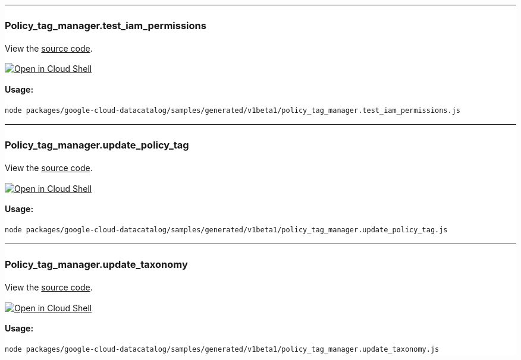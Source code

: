 
-----




### Policy_tag_manager.test_iam_permissions

View the [source code](https://github.com/googleapis/google-cloud-node/blob/main/packages/google-cloud-datacatalog/samples/generated/v1beta1/policy_tag_manager.test_iam_permissions.js).

[![Open in Cloud Shell][shell_img]](https://console.cloud.google.com/cloudshell/open?git_repo=https://github.com/googleapis/google-cloud-node&page=editor&open_in_editor=packages/google-cloud-datacatalog/samples/generated/v1beta1/policy_tag_manager.test_iam_permissions.js,samples/README.md)

__Usage:__


`node packages/google-cloud-datacatalog/samples/generated/v1beta1/policy_tag_manager.test_iam_permissions.js`


-----




### Policy_tag_manager.update_policy_tag

View the [source code](https://github.com/googleapis/google-cloud-node/blob/main/packages/google-cloud-datacatalog/samples/generated/v1beta1/policy_tag_manager.update_policy_tag.js).

[![Open in Cloud Shell][shell_img]](https://console.cloud.google.com/cloudshell/open?git_repo=https://github.com/googleapis/google-cloud-node&page=editor&open_in_editor=packages/google-cloud-datacatalog/samples/generated/v1beta1/policy_tag_manager.update_policy_tag.js,samples/README.md)

__Usage:__


`node packages/google-cloud-datacatalog/samples/generated/v1beta1/policy_tag_manager.update_policy_tag.js`


-----




### Policy_tag_manager.update_taxonomy

View the [source code](https://github.com/googleapis/google-cloud-node/blob/main/packages/google-cloud-datacatalog/samples/generated/v1beta1/policy_tag_manager.update_taxonomy.js).

[![Open in Cloud Shell][shell_img]](https://console.cloud.google.com/cloudshell/open?git_repo=https://github.com/googleapis/google-cloud-node&page=editor&open_in_editor=packages/google-cloud-datacatalog/samples/generated/v1beta1/policy_tag_manager.update_taxonomy.js,samples/README.md)

__Usage:__


`node packages/google-cloud-datacatalog/samples/generated/v1beta1/policy_tag_manager.update_taxonomy.js`


[//]: # "This README.md file is auto-generated, all changes to this file will be lost."
[//]: # "To regenerate it, use `python -m synthtool`."
[shell_img]: https://gstatic.com/cloudssh/images/open-btn.png
[shell_link]: https://console.cloud.google.com/cloudshell/open?git_repo=https://github.com/googleapis/google-cloud-node&page=editor&open_in_editor=samples/README.md
[product-docs]: https://cloud.google.com/data-catalog/